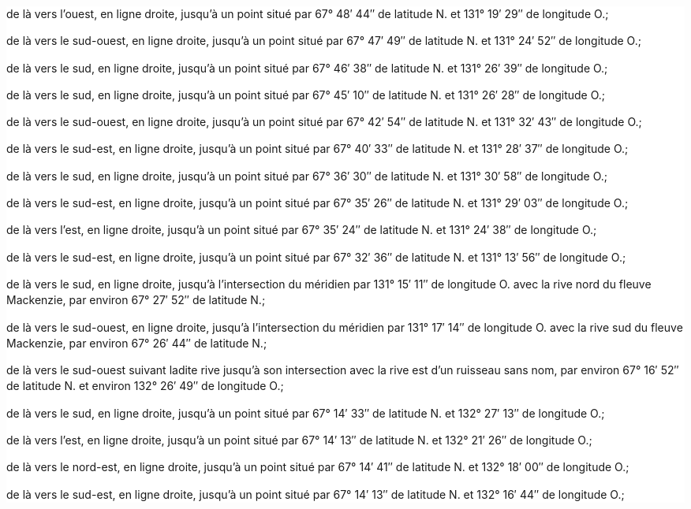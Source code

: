 
de là vers l’ouest, en ligne droite, jusqu’à un point situé par 67° 48′ 44″ de latitude N. et 131° 19′ 29″ de longitude O.;


de là vers le sud-ouest, en ligne droite, jusqu’à un point situé par 67° 47′ 49″ de latitude N. et 131° 24′ 52″ de longitude O.;


de là vers le sud, en ligne droite, jusqu’à un point situé par 67° 46′ 38″ de latitude N. et 131° 26′ 39″ de longitude O.;


de là vers le sud, en ligne droite, jusqu’à un point situé par 67° 45′ 10″ de latitude N. et 131° 26′ 28″ de longitude O.;


de là vers le sud-ouest, en ligne droite, jusqu’à un point situé par 67° 42′ 54″ de latitude N. et 131° 32′ 43″ de longitude O.;


de là vers le sud-est, en ligne droite, jusqu’à un point situé par 67° 40′ 33″ de latitude N. et 131° 28′ 37″ de longitude O.;


de là vers le sud, en ligne droite, jusqu’à un point situé par 67° 36′ 30″ de latitude N. et 131° 30′ 58″ de longitude O.;


de là vers le sud-est, en ligne droite, jusqu’à un point situé par 67° 35′ 26″ de latitude N. et 131° 29′ 03″ de longitude O.;


de là vers l’est, en ligne droite, jusqu’à un point situé par 67° 35′ 24″ de latitude N. et 131° 24′ 38″ de longitude O.;


de là vers le sud-est, en ligne droite, jusqu’à un point situé par 67° 32′ 36″ de latitude N. et 131° 13′ 56″ de longitude O.;


de là vers le sud, en ligne droite, jusqu’à l’intersection du méridien par 131° 15′ 11″ de longitude O. avec la rive nord du fleuve Mackenzie, par environ 67° 27′ 52″ de latitude N.;


de là vers le sud-ouest, en ligne droite, jusqu’à l’intersection du méridien par 131° 17′ 14″ de longitude O. avec la rive sud du fleuve Mackenzie, par environ 67° 26′ 44″ de latitude N.;


de là vers le sud-ouest suivant ladite rive jusqu’à son intersection avec la rive est d’un ruisseau sans nom, par environ 67° 16′ 52″ de latitude N. et environ 132° 26′ 49″ de longitude O.;


de là vers le sud, en ligne droite, jusqu’à un point situé par 67° 14′ 33″ de latitude N. et 132° 27′ 13″ de longitude O.;


de là vers l’est, en ligne droite, jusqu’à un point situé par 67° 14′ 13″ de latitude N. et 132° 21′ 26″ de longitude O.;


de là vers le nord-est, en ligne droite, jusqu’à un point situé par 67° 14′ 41″ de latitude N. et 132° 18′ 00″ de longitude O.;


de là vers le sud-est, en ligne droite, jusqu’à un point situé par 67° 14′ 13″ de latitude N. et 132° 16′ 44″ de longitude O.;
